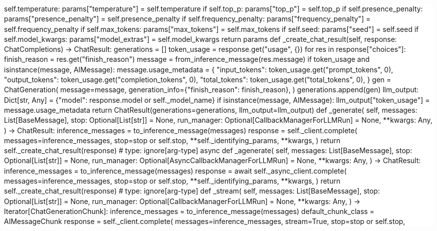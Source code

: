 self.temperature:                 params["temperature"] = self.temperature             if self.top_p:                 params["top_p"] = self.top_p             if self.presence_penalty:                 params["presence_penalty"] = self.presence_penalty             if self.frequency_penalty:                 params["frequency_penalty"] = self.frequency_penalty             if self.max_tokens:                 params["max_tokens"] = self.max_tokens             if self.seed:                 params["seed"] = self.seed             if self.model_kwargs:                 params["model_extras"] = self.model_kwargs             return params              def _create_chat_result(self, response: ChatCompletions) -> ChatResult:             generations = []             token_usage = response.get("usage", {})             for res in response["choices"]:                 finish_reason = res.get("finish_reason")                 message = from_inference_message(res.message)                 if token_usage and isinstance(message, AIMessage):                     message.usage_metadata = {                         "input_tokens": token_usage.get("prompt_tokens", 0),                         "output_tokens": token_usage.get("completion_tokens", 0),                         "total_tokens": token_usage.get("total_tokens", 0),                     }                 gen = ChatGeneration(                     message=message,                     generation_info={"finish_reason": finish_reason},                 )                 generations.append(gen)                  llm_output: Dict[str, Any] = {"model": response.model or self._model_name}             if isinstance(message, AIMessage):                 llm_output["token_usage"] = message.usage_metadata             return ChatResult(generations=generations, llm_output=llm_output)              def _generate(             self,             messages: List[BaseMessage],             stop: Optional[List[str]] = None,             run_manager: Optional[CallbackManagerForLLMRun] = None,             **kwargs: Any,         ) -> ChatResult:             inference_messages = to_inference_message(messages)             response = self._client.complete(                 messages=inference_messages,                 stop=stop or self.stop,                 **self._identifying_params,                 **kwargs,             )             return self._create_chat_result(response)  # type: ignore[arg-type]              async def _agenerate(             self,             messages: List[BaseMessage],             stop: Optional[List[str]] = None,             run_manager: Optional[AsyncCallbackManagerForLLMRun] = None,             **kwargs: Any,         ) -> ChatResult:             inference_messages = to_inference_message(messages)             response = await self._async_client.complete(                 messages=inference_messages,                 stop=stop or self.stop,                 **self._identifying_params,                 **kwargs,             )             return self._create_chat_result(response)  # type: ignore[arg-type]              def _stream(             self,             messages: List[BaseMessage],             stop: Optional[List[str]] = None,             run_manager: Optional[CallbackManagerForLLMRun] = None,             **kwargs: Any,         ) -> Iterator[ChatGenerationChunk]:             inference_messages = to_inference_message(messages)             default_chunk_class = AIMessageChunk                  response = self._client.complete(                 messages=inference_messages,                 stream=True,                 stop=stop or self.stop,